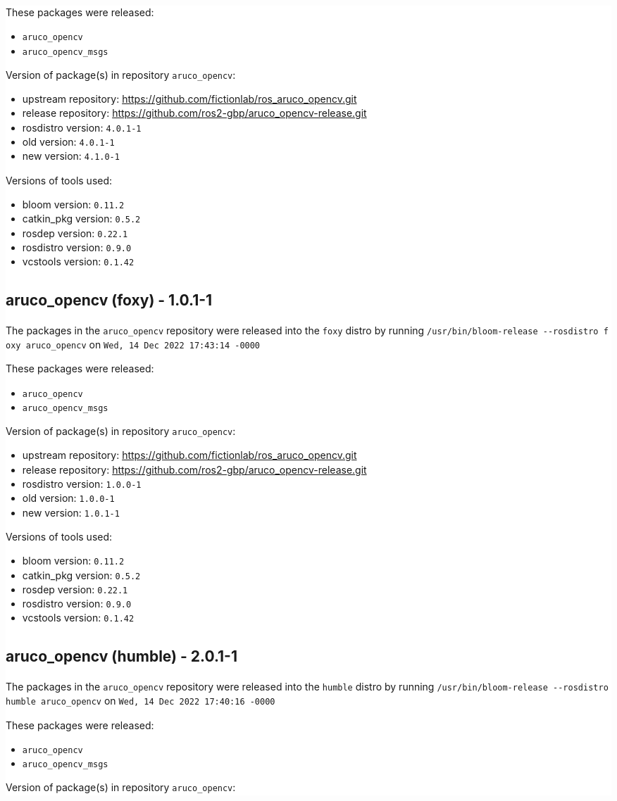 These packages were released:
- `aruco_opencv`
- `aruco_opencv_msgs`

Version of package(s) in repository `aruco_opencv`:

- upstream repository: https://github.com/fictionlab/ros_aruco_opencv.git
- release repository: https://github.com/ros2-gbp/aruco_opencv-release.git
- rosdistro version: `4.0.1-1`
- old version: `4.0.1-1`
- new version: `4.1.0-1`

Versions of tools used:

- bloom version: `0.11.2`
- catkin_pkg version: `0.5.2`
- rosdep version: `0.22.1`
- rosdistro version: `0.9.0`
- vcstools version: `0.1.42`


## aruco_opencv (foxy) - 1.0.1-1

The packages in the `aruco_opencv` repository were released into the `foxy` distro by running `/usr/bin/bloom-release --rosdistro foxy aruco_opencv` on `Wed, 14 Dec 2022 17:43:14 -0000`

These packages were released:
- `aruco_opencv`
- `aruco_opencv_msgs`

Version of package(s) in repository `aruco_opencv`:

- upstream repository: https://github.com/fictionlab/ros_aruco_opencv.git
- release repository: https://github.com/ros2-gbp/aruco_opencv-release.git
- rosdistro version: `1.0.0-1`
- old version: `1.0.0-1`
- new version: `1.0.1-1`

Versions of tools used:

- bloom version: `0.11.2`
- catkin_pkg version: `0.5.2`
- rosdep version: `0.22.1`
- rosdistro version: `0.9.0`
- vcstools version: `0.1.42`


## aruco_opencv (humble) - 2.0.1-1

The packages in the `aruco_opencv` repository were released into the `humble` distro by running `/usr/bin/bloom-release --rosdistro humble aruco_opencv` on `Wed, 14 Dec 2022 17:40:16 -0000`

These packages were released:
- `aruco_opencv`
- `aruco_opencv_msgs`

Version of package(s) in repository `aruco_opencv`:
